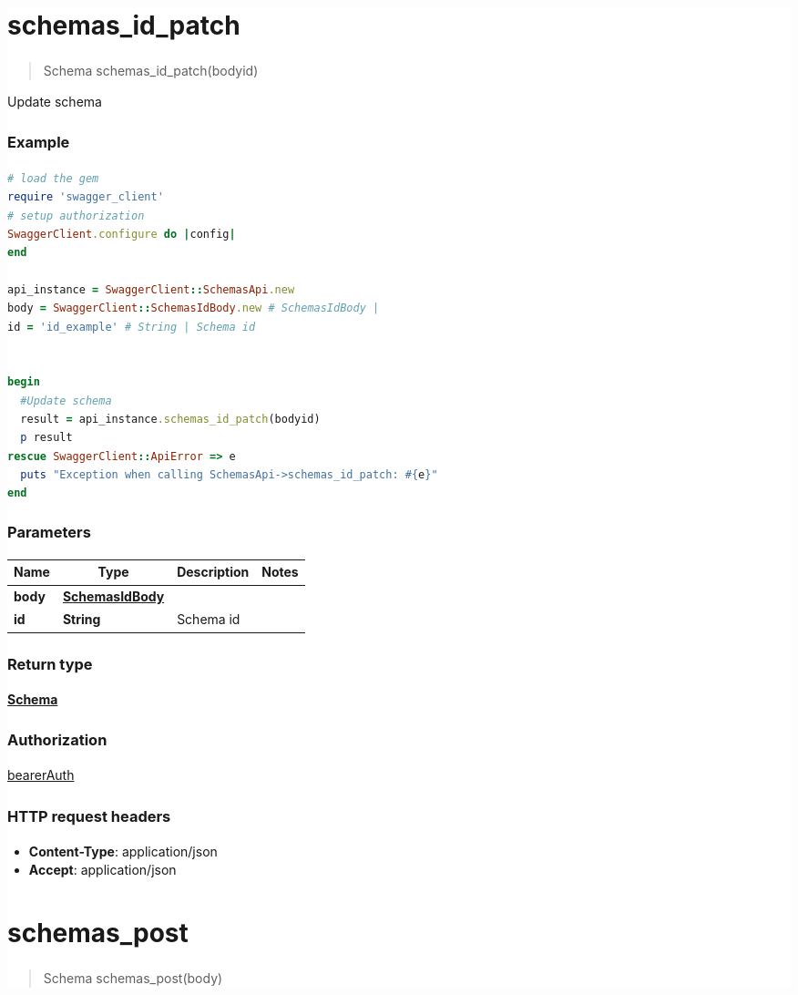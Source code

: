 

# **schemas_id_patch**
> Schema schemas_id_patch(bodyid)

Update schema

### Example
```ruby
# load the gem
require 'swagger_client'
# setup authorization
SwaggerClient.configure do |config|
end

api_instance = SwaggerClient::SchemasApi.new
body = SwaggerClient::SchemasIdBody.new # SchemasIdBody | 
id = 'id_example' # String | Schema id


begin
  #Update schema
  result = api_instance.schemas_id_patch(bodyid)
  p result
rescue SwaggerClient::ApiError => e
  puts "Exception when calling SchemasApi->schemas_id_patch: #{e}"
end
```

### Parameters

Name | Type | Description  | Notes
------------- | ------------- | ------------- | -------------
 **body** | [**SchemasIdBody**](SchemasIdBody.md)|  | 
 **id** | **String**| Schema id | 

### Return type

[**Schema**](Schema.md)

### Authorization

[bearerAuth](../README.md#bearerAuth)

### HTTP request headers

 - **Content-Type**: application/json
 - **Accept**: application/json



# **schemas_post**
> Schema schemas_post(body)

